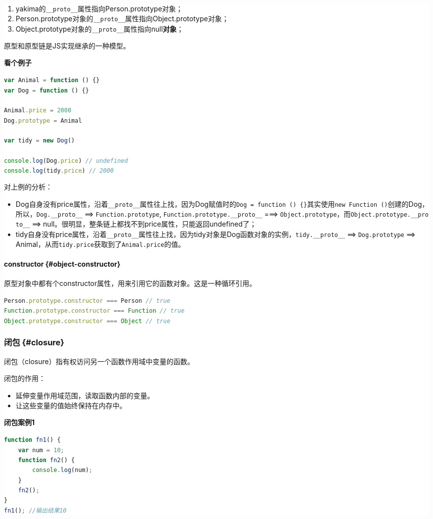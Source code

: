 1. yakima的`__proto__`属性指向Person.prototype对象；
2. Person.prototype对象的`__proto__`属性指向Object.prototype对象；
3. Object.prototype对象的`__proto__`属性指向null**对象**；

原型和原型链是JS实现继承的一种模型。

**看个例子**

```javascript
var Animal = function () {}
var Dog = function () {}

Animal.price = 2000
Dog.prototype = Animal

var tidy = new Dog()

console.log(Dog.price) // undefined
console.log(tidy.price) // 2000
```

对上例的分析：

- Dog自身没有price属性，沿着`__proto__`属性往上找，因为Dog赋值时的`Dog = function () {}`其实使用`new Function ()`创建的Dog，所以，`Dog.__proto__` ==> `Function.prototype`, `Function.prototype.__proto__` ===> `Object.prototype`，而`Object.prototype.__proto__` ==> null。很明显，整条链上都找不到price属性，只能返回undefined了；
- tidy自身没有price属性，沿着`__proto__`属性往上找，因为tidy对象是Dog函数对象的实例，`tidy.__proto__` ==> `Dog.prototype` ==> Animal，从而`tidy.price`获取到了`Animal.price`的值。

#### constructor {#object-constructor}

原型对象中都有个constructor属性，用来引用它的函数对象。这是一种循环引用。

```javascript
Person.prototype.constructor === Person // true
Function.prototype.constructor === Function // true
Object.prototype.constructor === Object // true
```

### 闭包 {#closure}

闭包（closure）指有权访问另一个函数作用域中变量的函数。

闭包的作用：

- 延伸变量作用域范围，读取函数内部的变量。
- 让这些变量的值始终保持在内存中。

**闭包案例1**

```javascript
function fn1() {
    var num = 10;
    function fn2() {
        console.log(num);
    }
    fn2();
}
fn1(); //输出结果10
```
